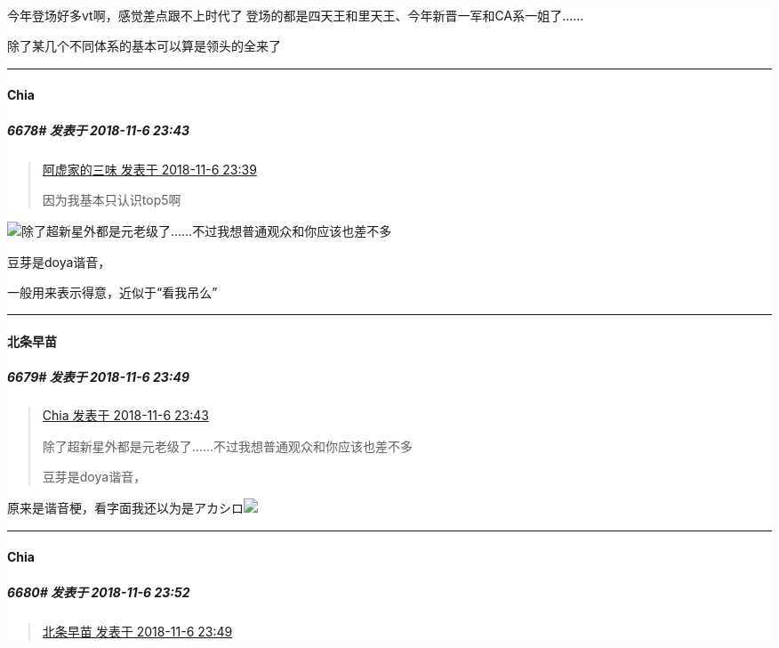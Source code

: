 今年登场好多vt啊，感觉差点跟不上时代了</blockquote>
登场的都是四天王和里天王、今年新晋一军和CA系一姐了……

除了某几个不同体系的基本可以算是领头的全来了







-----

####  Chia  
##### 6678#       发表于 2018-11-6 23:43



<blockquote><a href="httphttps://bbs.saraba1st.com/2b/forum.php?mod=redirect&amp;goto=findpost&amp;pid=41509234&amp;ptid=1749659" target="_blank">阿虚家的三味 发表于 2018-11-6 23:39</a>

因为我基本只认识top5啊</blockquote>
<img src="https://static.saraba1st.com/image/smiley/face2017/068.png" referrerpolicy="no-referrer">除了超新星外都是元老级了……不过我想普通观众和你应该也差不多


豆芽是doya谐音，

一般用来表示得意，近似于“看我吊么”







-----

####  北条早苗  
##### 6679#       发表于 2018-11-6 23:49



<blockquote><a href="httphttps://bbs.saraba1st.com/2b/forum.php?mod=redirect&amp;goto=findpost&amp;pid=41509279&amp;ptid=1749659" target="_blank">Chia 发表于 2018-11-6 23:43</a>

除了超新星外都是元老级了……不过我想普通观众和你应该也差不多


豆芽是doya谐音，</blockquote>
原来是谐音梗，看字面我还以为是アカシロ<img src="https://static.saraba1st.com/image/smiley/face2017/068.png" referrerpolicy="no-referrer">







-----

####  Chia  
##### 6680#       发表于 2018-11-6 23:52



<blockquote><a href="httphttps://bbs.saraba1st.com/2b/forum.php?mod=redirect&amp;goto=findpost&amp;pid=41509339&amp;ptid=1749659" target="_blank">北条早苗 发表于 2018-11-6 23:49</a>
